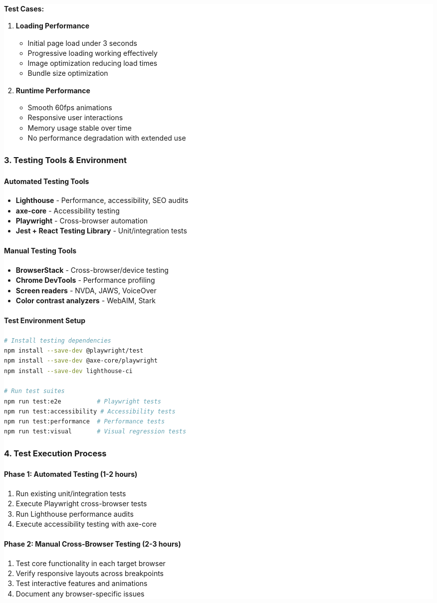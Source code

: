 **Test Cases:**
1. **Loading Performance**
   - Initial page load under 3 seconds
   - Progressive loading working effectively
   - Image optimization reducing load times
   - Bundle size optimization

2. **Runtime Performance**
   - Smooth 60fps animations
   - Responsive user interactions
   - Memory usage stable over time
   - No performance degradation with extended use

### 3. Testing Tools & Environment

#### Automated Testing Tools
- **Lighthouse** - Performance, accessibility, SEO audits
- **axe-core** - Accessibility testing
- **Playwright** - Cross-browser automation
- **Jest + React Testing Library** - Unit/integration tests

#### Manual Testing Tools
- **BrowserStack** - Cross-browser/device testing
- **Chrome DevTools** - Performance profiling
- **Screen readers** - NVDA, JAWS, VoiceOver
- **Color contrast analyzers** - WebAIM, Stark

#### Test Environment Setup
```bash
# Install testing dependencies
npm install --save-dev @playwright/test
npm install --save-dev @axe-core/playwright
npm install --save-dev lighthouse-ci

# Run test suites
npm run test:e2e          # Playwright tests
npm run test:accessibility # Accessibility tests  
npm run test:performance  # Performance tests
npm run test:visual       # Visual regression tests
```

### 4. Test Execution Process

#### Phase 1: Automated Testing (1-2 hours)
1. Run existing unit/integration tests
2. Execute Playwright cross-browser tests
3. Run Lighthouse performance audits
4. Execute accessibility testing with axe-core

#### Phase 2: Manual Cross-Browser Testing (2-3 hours)
1. Test core functionality in each target browser
2. Verify responsive layouts across breakpoints
3. Test interactive features and animations
4. Document any browser-specific issues
